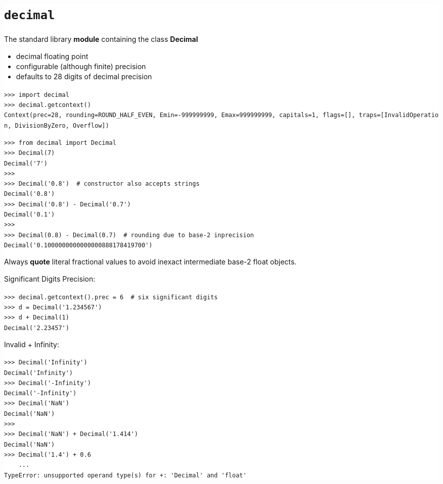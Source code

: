 # `decimal`

The standard library **module** containing the class **Decimal** 

- decimal floating point
- configurable (although finite) precision
- defaults to 28 digits of decimal precision

```
>>> import decimal
>>> decimal.getcontext()
Context(prec=28, rounding=ROUND_HALF_EVEN, Emin=-999999999, Emax=999999999, capitals=1, flags=[], traps=[InvalidOperation, DivisionByZero, Overflow])
```

```
>>> from decimal import Decimal
>>> Decimal(7)
Decimal('7')
>>> 
>>> Decimal('0.8')  # constructor also accepts strings
Decimal('0.8')
>>> Decimal('0.8') - Decimal('0.7')
Decimal('0.1')
>>> 
>>> Decimal(0.8) - Decimal(0.7)  # rounding due to base-2 inprecision
Decimal('0.1000000000000000888178419700')
```

Always **quote** literal fractional values to avoid inexact intermediate base-2 float objects.


Significant Digits Precision:

```
>>> decimal.getcontext().prec = 6  # six significant digits
>>> d = Decimal('1.234567')
>>> d + Decimal(1)
Decimal('2.23457')
```

Invalid + Infinity:

```
>>> Decimal('Infinity')
Decimal('Infinity')
>>> Decimal('-Infinity')
Decimal('-Infinity')
>>> Decimal('NaN')
Decimal('NaN')
>>> 
>>> Decimal('NaN') + Decimal('1.414')
Decimal('NaN')
>>> Decimal('1.4') + 0.6
    ...
TypeError: unsupported operand type(s) for +: 'Decimal' and 'float'
```
